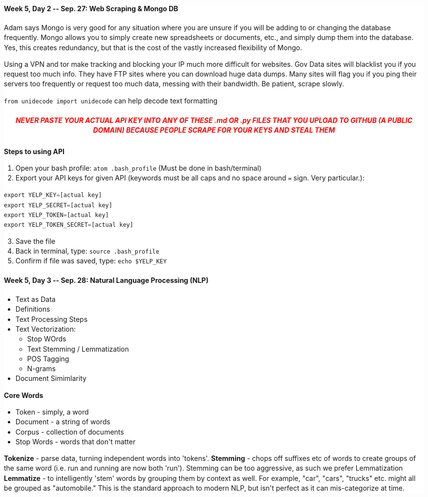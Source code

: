 
#### Week 5, Day 2 -- Sep. 27: Web Scraping & Mongo DB
Adam says Mongo is very good for any situation where you are unsure if you will be adding to or changing the database frequently.  Mongo allows you to simply create new spreadsheets or documents, etc., and simply dump them into the database.  Yes, this creates redundancy, but that is the cost of the vastly increased flexibility of Mongo.  


Using a VPN and tor make tracking and blocking your IP much more difficult for websites.
Gov Data sites will blacklist you if you request too much info. They have FTP sites where you can download huge data dumps.  Many sites will flag you if you ping their servers too frequently or request too much data, messing with their bandwidth.  Be patient, scrape slowly.

`from unidecode import unidecode` can help decode text formatting

##### <p style="text-align: center;"> <span style="color:red"> NEVER PASTE YOUR ACTUAL API KEY INTO ANY OF THESE .md OR .py FILES THAT YOU UPLOAD TO GITHUB (A PUBLIC DOMAIN) BECAUSE PEOPLE SCRAPE FOR YOUR KEYS AND STEAL THEM </span> </p>  

**Steps to using API**
1. Open your bash profile: `atom .bash_profile` (Must be done in bash/terminal)
2. Export your API keys for given API (keywords must be all caps and no space around `=` sign. Very particular.):  
  ```python
  export YELP_KEY=[actual key]
  export YELP_SECRET=[actual key]
  export YELP_TOKEN=[actual key]
  export YELP_TOKEN_SECRET=[actual key]
  ```
3. Save the file
4. Back in terminal, type: `source .bash_profile`
5. Confirm if file was saved, type: `echo $YELP_KEY`

#### Week 5, Day 3 -- Sep. 28: Natural Language Processing (NLP)

+ Text as Data
+ Definitions
+ Text Processing Steps
+ Text Vectorization:
  + Stop WOrds
  + Text Stemming / Lemmatization
  + POS Tagging
  + N-grams
+ Document Simimlarity

**Core Words**
+ Token - simply, a word
+ Document - a string of words
+ Corpus - collection of documents
+ Stop Words - words that don't matter

**Tokenize** - parse data, turning independent words into 'tokens'.
**Stemming** - chops off suffixes etc of words to create groups of the same word (i.e. run and running are now both 'run').  Stemming can be too aggressive, as such we prefer Lemmatization
**Lemmatize** - to intelligently 'stem' words by grouping them by context as well.  For example, "car", "cars", "trucks" etc. might all be grouped as "automobile."  This is the standard approach to modern NLP, but isn't perfect as it can mis-categorize at time.
